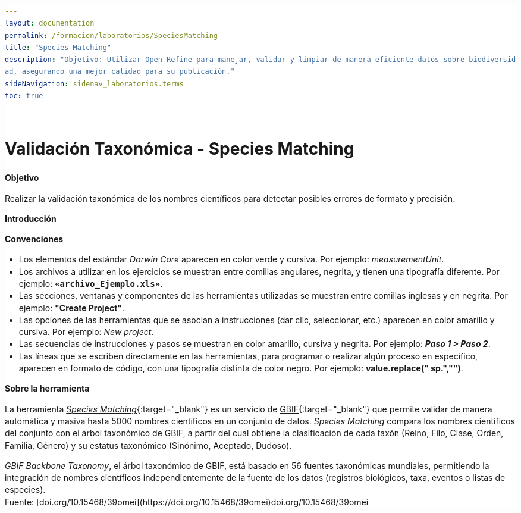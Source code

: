```yaml
---
layout: documentation
permalink: /formacion/laboratorios/SpeciesMatching
title: "Species Matching"
description: "Objetivo: Utilizar Open Refine para manejar, validar y limpiar de manera eficiente datos sobre biodiversidad, asegurando una mejor calidad para su publicación."
sideNavigation: sidenav_laboratorios.terms
toc: true
---
```


# Validación Taxonómica - Species Matching

**Objetivo**

Realizar la validación taxonómica de los nombres científicos para detectar posibles errores de formato y precisión. 

**Introducción**

<iframe width="560" height="315" src="https://www.youtube.com/embed/0ACuhqiB1_Q" title="YouTube video player" frameborder="0" allow="accelerometer; autoplay; clipboard-write; encrypted-media; gyroscope; picture-in-picture" allowfullscreen></iframe>

**Convenciones**

- Los elementos del estándar *Darwin Core* aparecen en color verde y cursiva. Por ejemplo: <span class="tag is-success is-light"><i>measurementUnit</i></span>.
- Los archivos a utilizar en los ejercicios se muestran entre comillas angulares, negrita, y tienen una tipografía diferente. Por ejemplo: <FONT FACE="monospace"><b>«archivo_Ejemplo.xls»</b></FONT>.
- Las secciones, ventanas y componentes de las herramientas utilizadas se muestran entre comillas inglesas y en negrita. Por ejemplo: **"Create Project"**.
- Las opciones de las herramientas que se asocian a instrucciones (dar clic, seleccionar, etc.) aparecen en color amarillo y cursiva. Por ejemplo: <span class="tag is-warning is-light"><i>New project</i></span>.
- Las secuencias de instrucciones y pasos se muestran en color amarillo, cursiva y negrita. Por ejemplo: <span class="tag is-warning is-light"><b><i>Paso 1 > Paso 2</i></b></span>.
- Las líneas que se escriben directamente en las herramientas, para programar o realizar algún proceso en específico, aparecen en formato de código, con una tipografía distinta de color negro. Por ejemplo: <span class="tag is-light"><b>value.replace(" sp.","")</b></span>.

**Sobre la herramienta**

La herramienta [_Species Matching_](https://www.gbif.org/es/tools/species-lookup){:target="_blank"} es un servicio de [GBIF](https://www.gbif.org){:target="_blank"} que permite validar de manera automática y masiva hasta 5000 nombres científicos en un conjunto de datos. _Species Matching_ compara los nombres científicos del conjunto con el árbol taxonómico de GBIF, a partir del cual obtiene la clasificación de cada taxón (Reino, Filo, Clase, Orden, Familia, Género) y su estatus taxonómico (Sinónimo, Aceptado, Dudoso). 

<div class="notification is-info is-light">
  <i>GBIF Backbone Taxonomy</i>, el árbol taxonómico de GBIF, está basado en 56 fuentes taxonómicas mundiales, permitiendo la integración de nombres científicos independientemente de la fuente de los datos (registros biológicos, taxa, eventos o listas de especies).
</div>
Fuente: [doi.org/10.15468/39omei](https://doi.org/10.15468/39omei)doi.org/10.15468/39omei
